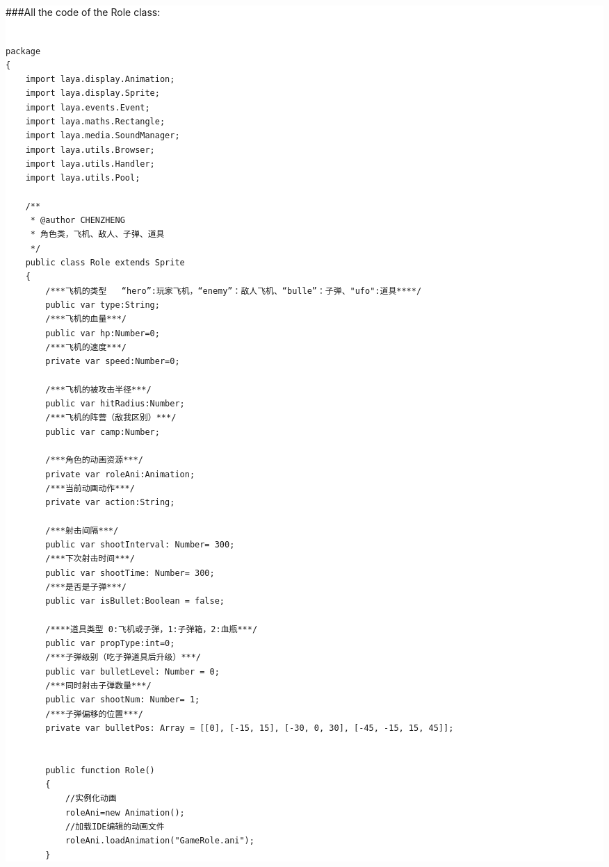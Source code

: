


###All the code of the Role class:


```

package
{
	import laya.display.Animation;
	import laya.display.Sprite;
	import laya.events.Event;
	import laya.maths.Rectangle;
	import laya.media.SoundManager;
	import laya.utils.Browser;
	import laya.utils.Handler;
	import laya.utils.Pool;
	
	/**
	 * @author CHENZHENG
	 * 角色类，飞机、敌人、子弹、道具
	 */	
	public class Role extends Sprite
	{
		/***飞机的类型   “hero”:玩家飞机，“enemy”：敌人飞机、“bulle”：子弹、"ufo":道具****/
		public var type:String;
		/***飞机的血量***/
		public var hp:Number=0; 
		/***飞机的速度***/
		private var speed:Number=0;	
		
		/***飞机的被攻击半径***/
		public var hitRadius:Number;
		/***飞机的阵营（敌我区别）***/
		public var camp:Number;
		
		/***角色的动画资源***/
		private var roleAni:Animation;
		/***当前动画动作***/
		private var action:String;
		
		/***射击间隔***/
		public var shootInterval: Number= 300;
		/***下次射击时间***/
		public var shootTime: Number= 300;
		/***是否是子弹***/
		public var isBullet:Boolean = false;
		
		/****道具类型 0:飞机或子弹，1:子弹箱，2:血瓶***/
		public var propType:int=0;
		/***子弹级别（吃子弹道具后升级）***/
		public var bulletLevel: Number = 0;
		/***同时射击子弹数量***/
		public var shootNum: Number= 1;
		/***子弹偏移的位置***/
		private var bulletPos: Array = [[0], [-15, 15], [-30, 0, 30], [-45, -15, 15, 45]];
		
		
		public function Role()
		{
			//实例化动画
			roleAni=new Animation();
			//加载IDE编辑的动画文件
			roleAni.loadAnimation("GameRole.ani");
		}
```